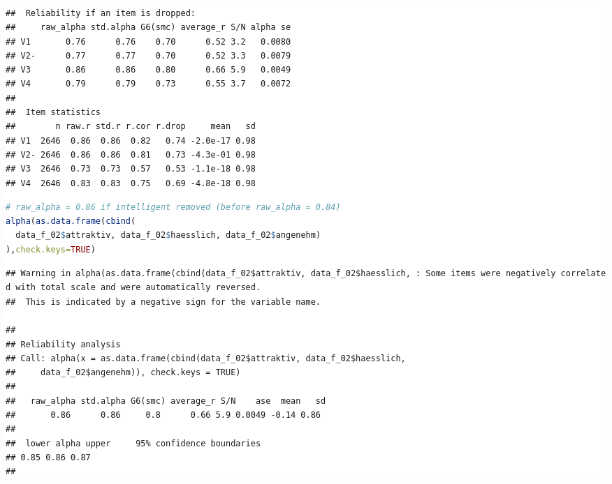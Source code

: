     ##  Reliability if an item is dropped:
    ##     raw_alpha std.alpha G6(smc) average_r S/N alpha se
    ## V1       0.76      0.76    0.70      0.52 3.2   0.0080
    ## V2-      0.77      0.77    0.70      0.52 3.3   0.0079
    ## V3       0.86      0.86    0.80      0.66 5.9   0.0049
    ## V4       0.79      0.79    0.73      0.55 3.7   0.0072
    ## 
    ##  Item statistics 
    ##        n raw.r std.r r.cor r.drop     mean   sd
    ## V1  2646  0.86  0.86  0.82   0.74 -2.0e-17 0.98
    ## V2- 2646  0.86  0.86  0.81   0.73 -4.3e-01 0.98
    ## V3  2646  0.73  0.73  0.57   0.53 -1.1e-18 0.98
    ## V4  2646  0.83  0.83  0.75   0.69 -4.8e-18 0.98

``` r
# raw_alpha = 0.86 if intelligent removed (before raw_alpha = 0.84)
alpha(as.data.frame(cbind(
  data_f_02$attraktiv, data_f_02$haesslich, data_f_02$angenehm)
),check.keys=TRUE)
```

    ## Warning in alpha(as.data.frame(cbind(data_f_02$attraktiv, data_f_02$haesslich, : Some items were negatively correlated with total scale and were automatically reversed.
    ##  This is indicated by a negative sign for the variable name.

    ## 
    ## Reliability analysis   
    ## Call: alpha(x = as.data.frame(cbind(data_f_02$attraktiv, data_f_02$haesslich, 
    ##     data_f_02$angenehm)), check.keys = TRUE)
    ## 
    ##   raw_alpha std.alpha G6(smc) average_r S/N    ase  mean   sd
    ##       0.86      0.86     0.8      0.66 5.9 0.0049 -0.14 0.86
    ## 
    ##  lower alpha upper     95% confidence boundaries
    ## 0.85 0.86 0.87 
    ## 